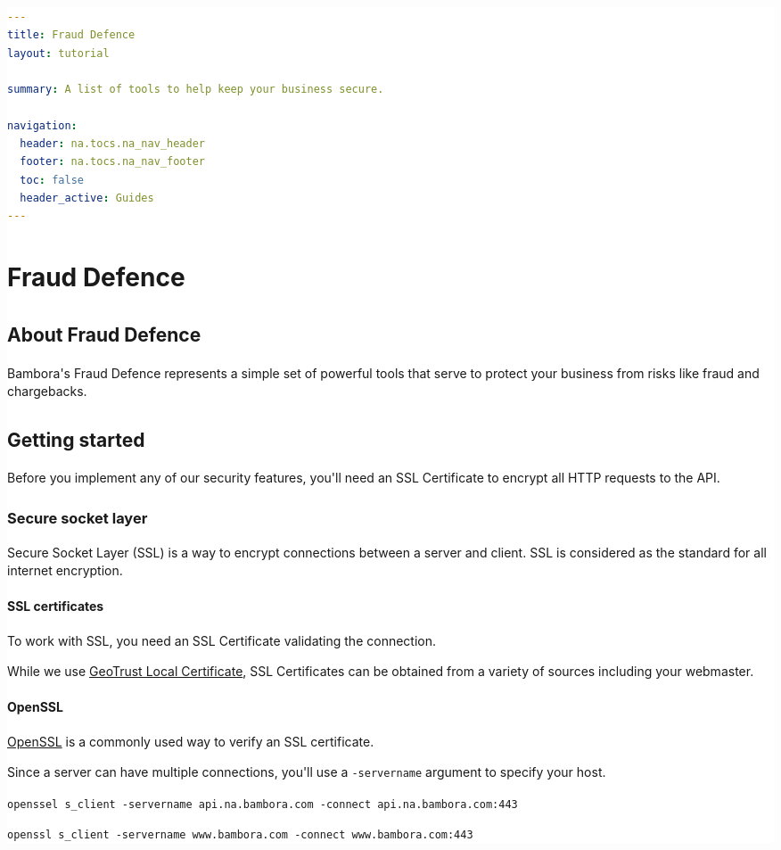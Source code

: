 ```yaml
---
title: Fraud Defence
layout: tutorial

summary: A list of tools to help keep your business secure.

navigation:
  header: na.tocs.na_nav_header
  footer: na.tocs.na_nav_footer
  toc: false
  header_active: Guides
---
```


# Fraud Defence

## About Fraud Defence

Bambora's Fraud Defence represents a simple set of powerful tools that serve to protect your business from risks like fraud and chargebacks.

## Getting started

Before you implement any of our security features, you'll need an SSL Certificate to encrypt all HTTP requests to the API.

### Secure socket layer

Secure Socket Layer (SSL) is a way to encrypt connections between a server and client. SSL is considered as the standard for all internet encryption.

#### SSL certificates

To work with SSL, you need an SSL Certificate validating the connection. 

While we use [GeoTrust Local Certificate](https://www.geotrust.com/), SSL Certificates can be obtained from a variety of sources including your webmaster. 

#### OpenSSL

[OpenSSL](https://www.openssl.org/) is a commonly used way to verify an SSL certificate.

Since a server can have multiple connections, you'll use a `-servername` argument to specify your host.

```shell
openssel s_client -servername api.na.bambora.com -connect api.na.bambora.com:443
```

```shell
openssl s_client -servername www.bambora.com -connect www.bambora.com:443
```
